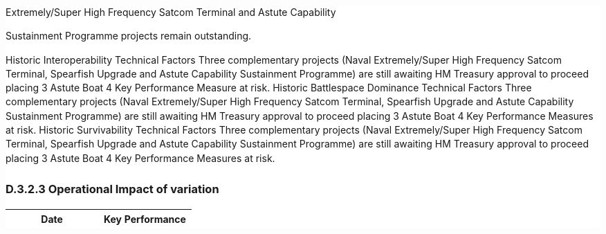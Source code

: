 Extremely/Super High Frequency Satcom Terminal and Astute Capability

Sustainment Programme projects remain outstanding.</td>
</tr>
<tr>
<td>Historic</td>
<td>
Interoperability
</td>
<td>
Technical Factors
</td>
<td>Three complementary projects (Naval Extremely/Super High Frequency Satcom Terminal, Spearfish Upgrade and Astute Capability Sustainment Programme) are still awaiting HM Treasury approval to proceed placing 3 Astute Boat 4 Key Performance Measure at risk.</td>
</tr>
<tr>
<td>Historic</td>
<td>Battlespace Dominance</td>
<td>
Technical Factors
</td>
<td>Three complementary projects (Naval Extremely/Super High Frequency Satcom Terminal, Spearfish Upgrade and Astute Capability Sustainment Programme) are still awaiting HM Treasury approval to proceed placing 3 Astute Boat 4 Key Performance Measures at risk.</td>
</tr>
<tr>
<td>Historic</td>
<td>
Survivability
</td>
<td>
Technical Factors
</td>
<td>Three complementary projects (Naval Extremely/Super High Frequency Satcom Terminal, Spearfish Upgrade and Astute Capability Sustainment Programme) are still awaiting HM Treasury approval to proceed placing 3 Astute Boat 4 Key Performance Measures at risk.</td>
</tr>
</tbody>
</table>

### D.3.2.3 Operational Impact of variation

<table>
<colgroup>
<col style="width: 20%" />
<col style="width: 20%" />
<col style="width: 20%" />
<col style="width: 39%" />
</colgroup>
<thead>
<tr>
<th>Date</th>
<th>
Key Performance
